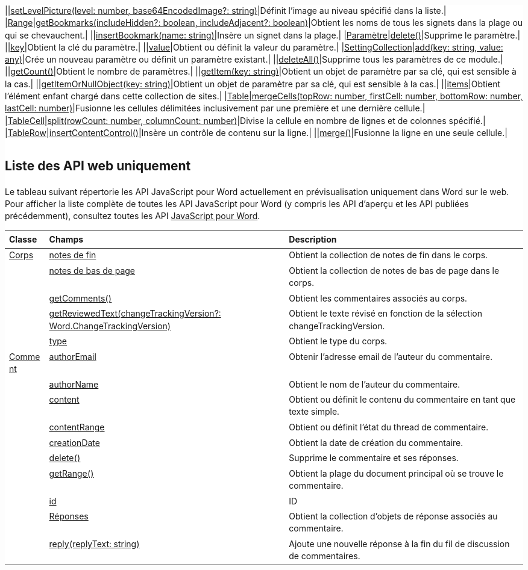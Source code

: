 ||[setLevelPicture(level: number, base64EncodedImage?: string)](/javascript/api/word/word.list#word-word-list-setlevelpicture-member(1))|Définit l’image au niveau spécifié dans la liste.|
|[Range](/javascript/api/word/word.range)|[getBookmarks(includeHidden?: boolean, includeAdjacent?: boolean)](/javascript/api/word/word.range#word-word-range-getbookmarks-member(1))|Obtient les noms de tous les signets dans la plage ou qui se chevauchent.|
||[insertBookmark(name: string)](/javascript/api/word/word.range#word-word-range-insertbookmark-member(1))|Insère un signet dans la plage.|
|[Paramètre](/javascript/api/word/word.setting)|[delete()](/javascript/api/word/word.setting#word-word-setting-delete-member(1))|Supprime le paramètre.|
||[key](/javascript/api/word/word.setting#word-word-setting-key-member)|Obtient la clé du paramètre.|
||[value](/javascript/api/word/word.setting#word-word-setting-value-member)|Obtient ou définit la valeur du paramètre.|
|[SettingCollection](/javascript/api/word/word.settingcollection)|[add(key: string, value: any)](/javascript/api/word/word.settingcollection#word-word-settingcollection-add-member(1))|Crée un nouveau paramètre ou définit un paramètre existant.|
||[deleteAll()](/javascript/api/word/word.settingcollection#word-word-settingcollection-deleteall-member(1))|Supprime tous les paramètres de ce module.|
||[getCount()](/javascript/api/word/word.settingcollection#word-word-settingcollection-getcount-member(1))|Obtient le nombre de paramètres.|
||[getItem(key: string)](/javascript/api/word/word.settingcollection#word-word-settingcollection-getitem-member(1))|Obtient un objet de paramètre par sa clé, qui est sensible à la cas.|
||[getItemOrNullObject(key: string)](/javascript/api/word/word.settingcollection#word-word-settingcollection-getitemornullobject-member(1))|Obtient un objet de paramètre par sa clé, qui est sensible à la cas.|
||[items](/javascript/api/word/word.settingcollection#word-word-settingcollection-items-member)|Obtient l’élément enfant chargé dans cette collection de sites.|
|[Table](/javascript/api/word/word.table)|[mergeCells(topRow: number, firstCell: number, bottomRow: number, lastCell: number)](/javascript/api/word/word.table#word-word-table-mergecells-member(1))|Fusionne les cellules délimitées inclusivement par une première et une dernière cellule.|
|[TableCell](/javascript/api/word/word.tablecell)|[split(rowCount: number, columnCount: number)](/javascript/api/word/word.tablecell#word-word-tablecell-split-member(1))|Divise la cellule en nombre de lignes et de colonnes spécifié.|
|[TableRow](/javascript/api/word/word.tablerow)|[insertContentControl()](/javascript/api/word/word.tablerow#word-word-tablerow-insertcontentcontrol-member(1))|Insère un contrôle de contenu sur la ligne.|
||[merge()](/javascript/api/word/word.tablerow#word-word-tablerow-merge-member(1))|Fusionne la ligne en une seule cellule.|

## <a name="web-only-api-list"></a>Liste des API web uniquement

Le tableau suivant répertorie les API JavaScript pour Word actuellement en prévisualisation uniquement dans Word sur le web. Pour afficher la liste complète de toutes les API JavaScript pour Word (y compris les API d’aperçu et les API publiées précédemment), consultez toutes les API [JavaScript pour Word](/javascript/api/word?view=word-js-preview&preserve-view=true).

| Classe | Champs | Description |
|:---|:---|:---|
|[Corps](/javascript/api/word/word.body)|[notes de fin](/javascript/api/word/word.body#word-word-body-endnotes-member)|Obtient la collection de notes de fin dans le corps.|
||[notes de bas de page](/javascript/api/word/word.body#word-word-body-footnotes-member)|Obtient la collection de notes de bas de page dans le corps.|
||[getComments()](/javascript/api/word/word.body#word-word-body-getcomments-member(1))|Obtient les commentaires associés au corps.|
||[getReviewedText(changeTrackingVersion?: Word.ChangeTrackingVersion)](/javascript/api/word/word.body#word-word-body-getreviewedtext-member(1))|Obtient le texte révisé en fonction de la sélection changeTrackingVersion.|
||[type](/javascript/api/word/word.body#word-word-body-type-member)|Obtient le type du corps.|
|[Comment](/javascript/api/word/word.comment)|[authorEmail](/javascript/api/word/word.comment#word-word-comment-authoremail-member)|Obtenir l’adresse email de l’auteur du commentaire.|
||[authorName](/javascript/api/word/word.comment#word-word-comment-authorname-member)|Obtient le nom de l’auteur du commentaire.|
||[content](/javascript/api/word/word.comment#word-word-comment-content-member)|Obtient ou définit le contenu du commentaire en tant que texte simple.|
||[contentRange](/javascript/api/word/word.comment#word-word-comment-contentrange-member)|Obtient ou définit l’état du thread de commentaire.|
||[creationDate](/javascript/api/word/word.comment#word-word-comment-creationdate-member)|Obtient la date de création du commentaire.|
||[delete()](/javascript/api/word/word.comment#word-word-comment-delete-member(1))|Supprime le commentaire et ses réponses.|
||[getRange()](/javascript/api/word/word.comment#word-word-comment-getrange-member(1))|Obtient la plage du document principal où se trouve le commentaire.|
||[id](/javascript/api/word/word.comment#word-word-comment-id-member)|ID|
||[Réponses](/javascript/api/word/word.comment#word-word-comment-replies-member)|Obtient la collection d’objets de réponse associés au commentaire.|
||[reply(replyText: string)](/javascript/api/word/word.comment#word-word-comment-reply-member(1))|Ajoute une nouvelle réponse à la fin du fil de discussion de commentaires.|
